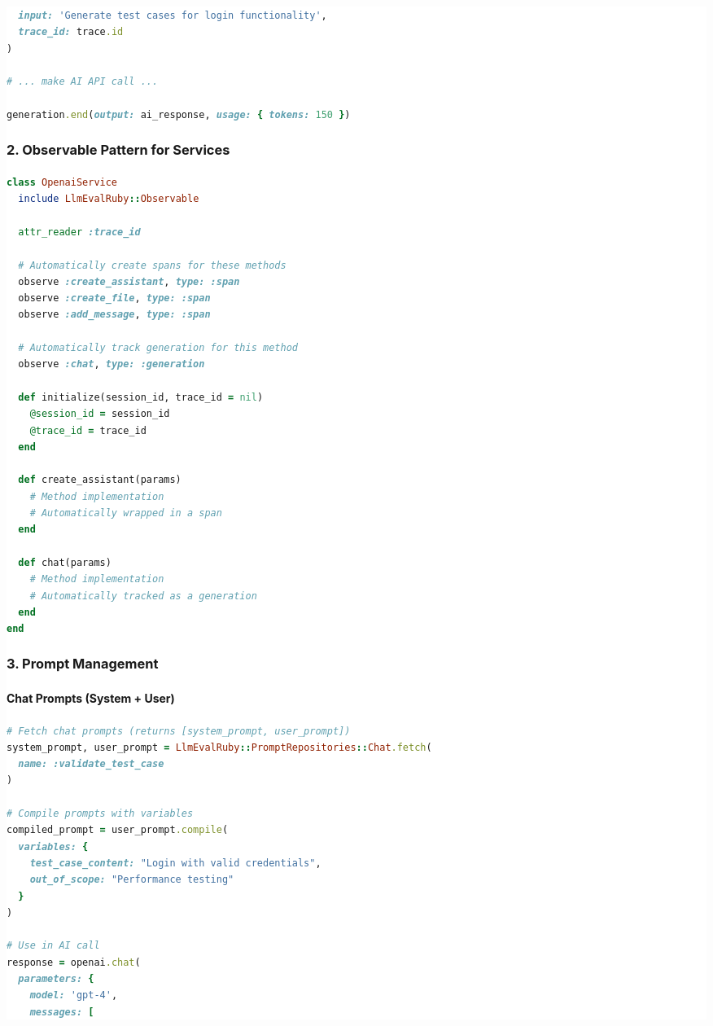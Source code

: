 ```ruby
  input: 'Generate test cases for login functionality',
  trace_id: trace.id
)

# ... make AI API call ...

generation.end(output: ai_response, usage: { tokens: 150 })
```

### 2. Observable Pattern for Services

```ruby
class OpenaiService
  include LlmEvalRuby::Observable
  
  attr_reader :trace_id
  
  # Automatically create spans for these methods
  observe :create_assistant, type: :span
  observe :create_file, type: :span
  observe :add_message, type: :span
  
  # Automatically track generation for this method
  observe :chat, type: :generation
  
  def initialize(session_id, trace_id = nil)
    @session_id = session_id
    @trace_id = trace_id
  end
  
  def create_assistant(params)
    # Method implementation
    # Automatically wrapped in a span
  end
  
  def chat(params)
    # Method implementation
    # Automatically tracked as a generation
  end
end
```

### 3. Prompt Management

#### Chat Prompts (System + User)
```ruby
# Fetch chat prompts (returns [system_prompt, user_prompt])
system_prompt, user_prompt = LlmEvalRuby::PromptRepositories::Chat.fetch(
  name: :validate_test_case
)

# Compile prompts with variables
compiled_prompt = user_prompt.compile(
  variables: {
    test_case_content: "Login with valid credentials",
    out_of_scope: "Performance testing"
  }
)

# Use in AI call
response = openai.chat(
  parameters: {
    model: 'gpt-4',
    messages: [
```